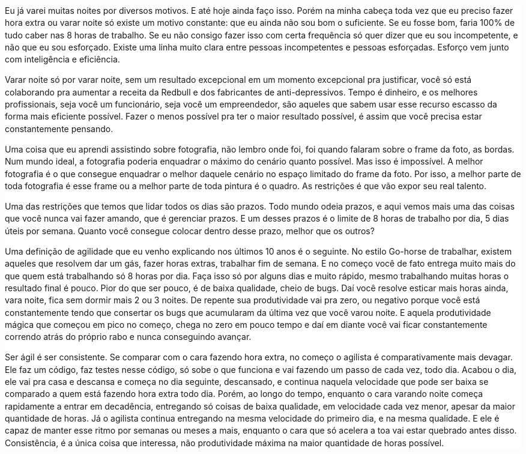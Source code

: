 

Eu já varei muitas noites por diversos motivos. E até hoje ainda faço isso. Porém na minha cabeça toda vez que eu preciso fazer hora extra ou varar noite só existe um motivo constante: que eu ainda não sou bom o suficiente. Se eu fosse bom, faria 100% de tudo caber nas 8 horas de trabalho. Se eu não consigo fazer isso com certa frequência só quer dizer que eu sou incompetente, e não que eu sou esforçado. Existe uma linha muito clara entre pessoas incompetentes e pessoas esforçadas. Esforço vem junto com inteligência e eficiência. 



Varar noite só por varar noite, sem um resultado excepcional em um momento excepcional pra justificar, você só está colaborando pra aumentar a receita da Redbull e dos fabricantes de anti-depressivos. Tempo é dinheiro, e os melhores profissionais, seja você um funcionário, seja você um empreendedor, são aqueles que sabem usar esse recurso escasso da forma mais eficiente possível. Fazer o menos possível pra ter o maior resultado possível, é assim que você precisa estar constantemente pensando.



Uma coisa que eu aprendi assistindo sobre fotografia, não lembro onde foi, foi quando falaram sobre o frame da foto, as bordas. Num mundo ideal, a fotografia poderia enquadrar o máximo do cenário quanto possível. Mas isso é impossível. A melhor fotografia é o que consegue enquadrar o melhor daquele cenário no espaço limitado do frame da foto. Por isso, a melhor parte de toda fotografia é esse frame ou a melhor parte de toda pintura é o quadro. As restrições é que vão expor seu real talento.



Uma das restrições que temos que lidar todos os dias são prazos. Todo mundo odeia prazos, e aqui vemos mais uma das coisas que você nunca vai fazer amando, que é gerenciar prazos. E um desses prazos é o limite de 8 horas de trabalho por dia, 5 dias úteis por semana. Quanto você consegue colocar dentro desse prazo, melhor que os outros?


Uma definição de agilidade que eu venho explicando nos últimos 10 anos é o seguinte. No estilo Go-horse de trabalhar, existem aqueles que resolvem dar um gás, fazer horas extras, trabalhar fim de semana. E no começo você de fato entrega muito mais do que quem está trabalhando só 8 horas por dia. Faça isso só por alguns dias e muito rápido, mesmo trabalhando muitas horas o resultado final é pouco. Pior do que ser pouco, é de baixa qualidade, cheio de bugs. Daí você resolve esticar mais horas ainda, vara noite, fica sem dormir mais 2 ou 3 noites. De repente sua produtividade vai pra zero, ou negativo porque você está constantemente tendo que consertar os bugs que acumularam da última vez que você varou noite. E aquela produtividade mágica que começou em pico no começo, chega no zero em pouco tempo e daí em diante você vai ficar constantemente correndo atrás do próprio rabo e nunca conseguindo avançar.




Ser ágil é ser consistente. Se comparar com o cara fazendo hora extra, no começo o agilista é comparativamente mais devagar. Ele faz um código, faz testes nesse código, só sobe o que funciona e vai fazendo um passo de cada vez, todo dia. Acabou o dia, ele vai pra casa e descansa e começa no dia seguinte, descansado, e continua naquela velocidade que pode ser baixa se comparado a quem está fazendo hora extra todo dia. Porém, ao longo do tempo, enquanto o cara varando noite começa rapidamente a entrar em decadência, entregando só coisas de baixa qualidade, em velocidade cada vez menor, apesar da maior quantidade de horas. Já o agilista continua entregando na mesma velocidade do primeiro dia, e na mesma qualidade. E ele é capaz de manter esse ritmo por semanas ou meses a mais, enquanto o cara que só acelera a toa vai estar quebrado antes disso. Consistência, é a única coisa que interessa, não produtividade máxima na maior quantidade de horas possível.


